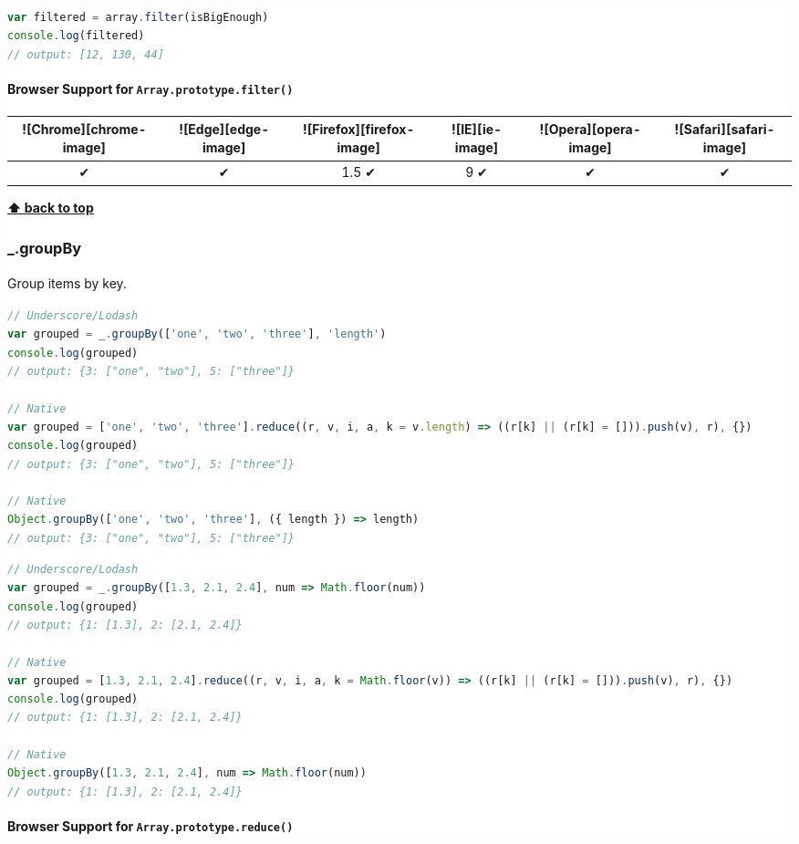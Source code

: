 ```js
var filtered = array.filter(isBigEnough)
console.log(filtered)
// output: [12, 130, 44]
```

#### Browser Support for `Array.prototype.filter()`

| ![Chrome][chrome-image] | ![Edge][edge-image] | ![Firefox][firefox-image] | ![IE][ie-image] | ![Opera][opera-image] | ![Safari][safari-image] |
| :---------------------: | :-----------------: | :-----------------------: | :-------------: | :-------------------: | :---------------------: |
|            ✔            |          ✔          |           1.5 ✔           |       9 ✔       |           ✔           |            ✔            |

**[⬆ back to top](#quick-links)**

### \_.groupBy

Group items by key.

```js
// Underscore/Lodash
var grouped = _.groupBy(['one', 'two', 'three'], 'length')
console.log(grouped)
// output: {3: ["one", "two"], 5: ["three"]}

// Native
var grouped = ['one', 'two', 'three'].reduce((r, v, i, a, k = v.length) => ((r[k] || (r[k] = [])).push(v), r), {})
console.log(grouped)
// output: {3: ["one", "two"], 5: ["three"]}

// Native
Object.groupBy(['one', 'two', 'three'], ({ length }) => length)
// output: {3: ["one", "two"], 5: ["three"]}
```

```js
// Underscore/Lodash
var grouped = _.groupBy([1.3, 2.1, 2.4], num => Math.floor(num))
console.log(grouped)
// output: {1: [1.3], 2: [2.1, 2.4]}

// Native
var grouped = [1.3, 2.1, 2.4].reduce((r, v, i, a, k = Math.floor(v)) => ((r[k] || (r[k] = [])).push(v), r), {})
console.log(grouped)
// output: {1: [1.3], 2: [2.1, 2.4]}

// Native
Object.groupBy([1.3, 2.1, 2.4], num => Math.floor(num))
// output: {1: [1.3], 2: [2.1, 2.4]}
```

#### Browser Support for `Array.prototype.reduce()`
